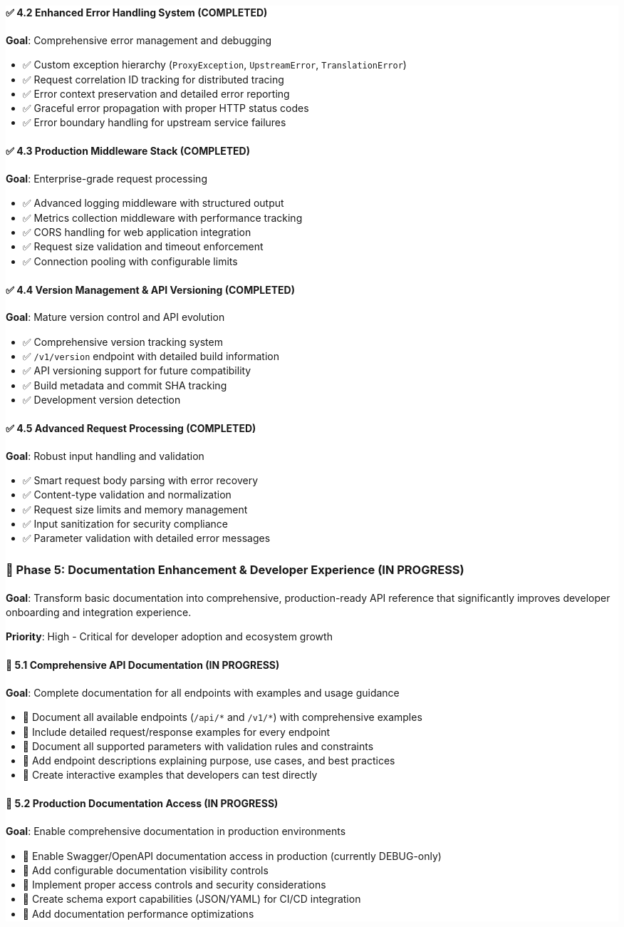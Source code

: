 #### ✅ 4.2 Enhanced Error Handling System (COMPLETED)
**Goal**: Comprehensive error management and debugging
- ✅ Custom exception hierarchy (`ProxyException`, `UpstreamError`, `TranslationError`)
- ✅ Request correlation ID tracking for distributed tracing
- ✅ Error context preservation and detailed error reporting
- ✅ Graceful error propagation with proper HTTP status codes
- ✅ Error boundary handling for upstream service failures

#### ✅ 4.3 Production Middleware Stack (COMPLETED)
**Goal**: Enterprise-grade request processing
- ✅ Advanced logging middleware with structured output
- ✅ Metrics collection middleware with performance tracking
- ✅ CORS handling for web application integration
- ✅ Request size validation and timeout enforcement
- ✅ Connection pooling with configurable limits

#### ✅ 4.4 Version Management & API Versioning (COMPLETED)
**Goal**: Mature version control and API evolution
- ✅ Comprehensive version tracking system
- ✅ `/v1/version` endpoint with detailed build information
- ✅ API versioning support for future compatibility
- ✅ Build metadata and commit SHA tracking
- ✅ Development version detection

#### ✅ 4.5 Advanced Request Processing (COMPLETED)
**Goal**: Robust input handling and validation
- ✅ Smart request body parsing with error recovery
- ✅ Content-type validation and normalization
- ✅ Request size limits and memory management
- ✅ Input sanitization for security compliance
- ✅ Parameter validation with detailed error messages

### 🔄 Phase 5: Documentation Enhancement & Developer Experience (IN PROGRESS)

**Goal**: Transform basic documentation into comprehensive, production-ready API reference that significantly improves developer onboarding and integration experience.

**Priority**: High - Critical for developer adoption and ecosystem growth

#### 🔄 5.1 Comprehensive API Documentation (IN PROGRESS)
**Goal**: Complete documentation for all endpoints with examples and usage guidance
- 🔄 Document all available endpoints (`/api/*` and `/v1/*`) with comprehensive examples
- 🔄 Include detailed request/response examples for every endpoint
- 🔄 Document all supported parameters with validation rules and constraints
- 🔄 Add endpoint descriptions explaining purpose, use cases, and best practices
- 🔄 Create interactive examples that developers can test directly

#### 🔄 5.2 Production Documentation Access (IN PROGRESS)
**Goal**: Enable comprehensive documentation in production environments
- 🔄 Enable Swagger/OpenAPI documentation access in production (currently DEBUG-only)
- 🔄 Add configurable documentation visibility controls
- 🔄 Implement proper access controls and security considerations
- 🔄 Create schema export capabilities (JSON/YAML) for CI/CD integration
- 🔄 Add documentation performance optimizations
